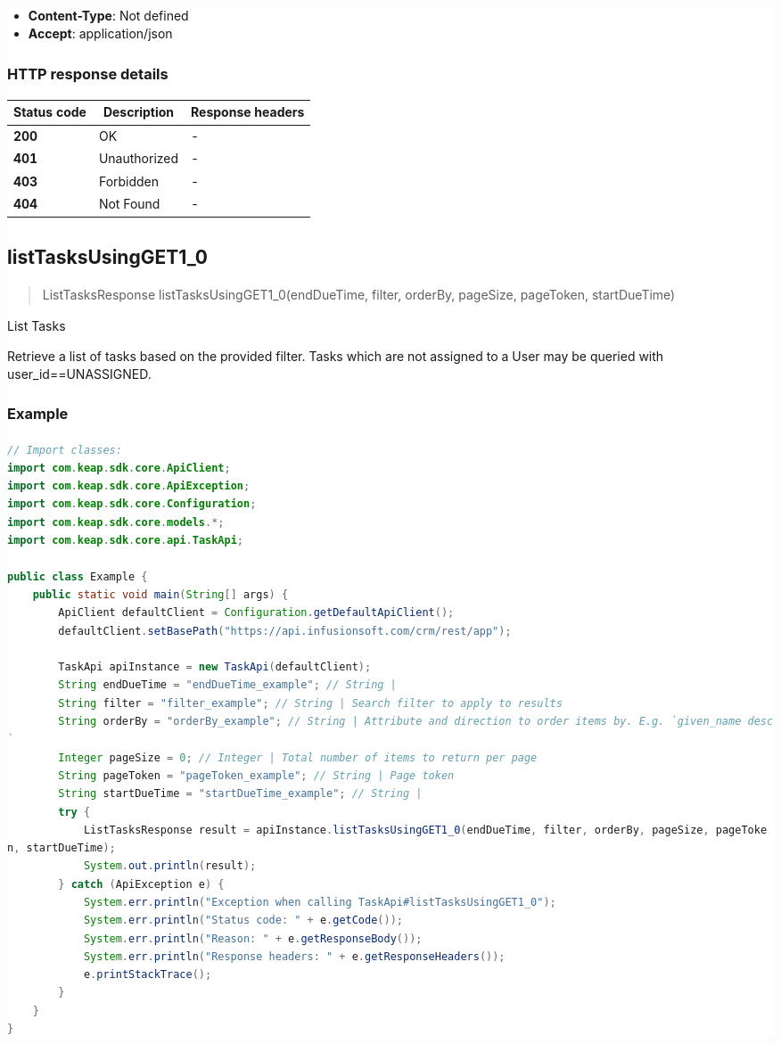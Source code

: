 - **Content-Type**: Not defined
- **Accept**: application/json

### HTTP response details
| Status code | Description | Response headers |
|-------------|-------------|------------------|
| **200** | OK |  -  |
| **401** | Unauthorized |  -  |
| **403** | Forbidden |  -  |
| **404** | Not Found |  -  |


## listTasksUsingGET1_0

> ListTasksResponse listTasksUsingGET1_0(endDueTime, filter, orderBy, pageSize, pageToken, startDueTime)

List Tasks

Retrieve a list of tasks based on the provided filter. Tasks which are not assigned to a User may be queried with user_id&#x3D;&#x3D;UNASSIGNED.

### Example

```java
// Import classes:
import com.keap.sdk.core.ApiClient;
import com.keap.sdk.core.ApiException;
import com.keap.sdk.core.Configuration;
import com.keap.sdk.core.models.*;
import com.keap.sdk.core.api.TaskApi;

public class Example {
    public static void main(String[] args) {
        ApiClient defaultClient = Configuration.getDefaultApiClient();
        defaultClient.setBasePath("https://api.infusionsoft.com/crm/rest/app");

        TaskApi apiInstance = new TaskApi(defaultClient);
        String endDueTime = "endDueTime_example"; // String | 
        String filter = "filter_example"; // String | Search filter to apply to results
        String orderBy = "orderBy_example"; // String | Attribute and direction to order items by. E.g. `given_name desc`
        Integer pageSize = 0; // Integer | Total number of items to return per page
        String pageToken = "pageToken_example"; // String | Page token
        String startDueTime = "startDueTime_example"; // String | 
        try {
            ListTasksResponse result = apiInstance.listTasksUsingGET1_0(endDueTime, filter, orderBy, pageSize, pageToken, startDueTime);
            System.out.println(result);
        } catch (ApiException e) {
            System.err.println("Exception when calling TaskApi#listTasksUsingGET1_0");
            System.err.println("Status code: " + e.getCode());
            System.err.println("Reason: " + e.getResponseBody());
            System.err.println("Response headers: " + e.getResponseHeaders());
            e.printStackTrace();
        }
    }
}
```
